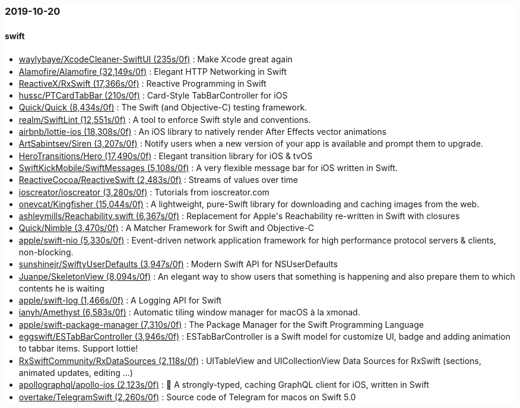 ### 2019-10-20

#### swift
* [waylybaye/XcodeCleaner-SwiftUI (235s/0f)](https://github.com/waylybaye/XcodeCleaner-SwiftUI) : Make Xcode great again
* [Alamofire/Alamofire (32,149s/0f)](https://github.com/Alamofire/Alamofire) : Elegant HTTP Networking in Swift
* [ReactiveX/RxSwift (17,366s/0f)](https://github.com/ReactiveX/RxSwift) : Reactive Programming in Swift
* [hussc/PTCardTabBar (210s/0f)](https://github.com/hussc/PTCardTabBar) : Card-Style TabBarController for iOS
* [Quick/Quick (8,434s/0f)](https://github.com/Quick/Quick) : The Swift (and Objective-C) testing framework.
* [realm/SwiftLint (12,551s/0f)](https://github.com/realm/SwiftLint) : A tool to enforce Swift style and conventions.
* [airbnb/lottie-ios (18,308s/0f)](https://github.com/airbnb/lottie-ios) : An iOS library to natively render After Effects vector animations
* [ArtSabintsev/Siren (3,207s/0f)](https://github.com/ArtSabintsev/Siren) : Notify users when a new version of your app is available and prompt them to upgrade.
* [HeroTransitions/Hero (17,490s/0f)](https://github.com/HeroTransitions/Hero) : Elegant transition library for iOS & tvOS
* [SwiftKickMobile/SwiftMessages (5,108s/0f)](https://github.com/SwiftKickMobile/SwiftMessages) : A very flexible message bar for iOS written in Swift.
* [ReactiveCocoa/ReactiveSwift (2,483s/0f)](https://github.com/ReactiveCocoa/ReactiveSwift) : Streams of values over time
* [ioscreator/ioscreator (3,280s/0f)](https://github.com/ioscreator/ioscreator) : Tutorials from ioscreator.com
* [onevcat/Kingfisher (15,044s/0f)](https://github.com/onevcat/Kingfisher) : A lightweight, pure-Swift library for downloading and caching images from the web.
* [ashleymills/Reachability.swift (6,367s/0f)](https://github.com/ashleymills/Reachability.swift) : Replacement for Apple's Reachability re-written in Swift with closures
* [Quick/Nimble (3,470s/0f)](https://github.com/Quick/Nimble) : A Matcher Framework for Swift and Objective-C
* [apple/swift-nio (5,330s/0f)](https://github.com/apple/swift-nio) : Event-driven network application framework for high performance protocol servers & clients, non-blocking.
* [sunshinejr/SwiftyUserDefaults (3,947s/0f)](https://github.com/sunshinejr/SwiftyUserDefaults) : Modern Swift API for NSUserDefaults
* [Juanpe/SkeletonView (8,094s/0f)](https://github.com/Juanpe/SkeletonView) : An elegant way to show users that something is happening and also prepare them to which contents he is waiting
* [apple/swift-log (1,466s/0f)](https://github.com/apple/swift-log) : A Logging API for Swift
* [ianyh/Amethyst (6,583s/0f)](https://github.com/ianyh/Amethyst) : Automatic tiling window manager for macOS à la xmonad.
* [apple/swift-package-manager (7,310s/0f)](https://github.com/apple/swift-package-manager) : The Package Manager for the Swift Programming Language
* [eggswift/ESTabBarController (3,946s/0f)](https://github.com/eggswift/ESTabBarController) : ESTabBarController is a Swift model for customize UI, badge and adding animation to tabbar items. Support lottie!
* [RxSwiftCommunity/RxDataSources (2,118s/0f)](https://github.com/RxSwiftCommunity/RxDataSources) : UITableView and UICollectionView Data Sources for RxSwift (sections, animated updates, editing ...)
* [apollographql/apollo-ios (2,123s/0f)](https://github.com/apollographql/apollo-ios) : 📱 A strongly-typed, caching GraphQL client for iOS, written in Swift
* [overtake/TelegramSwift (2,260s/0f)](https://github.com/overtake/TelegramSwift) : Source code of Telegram for macos on Swift 5.0
